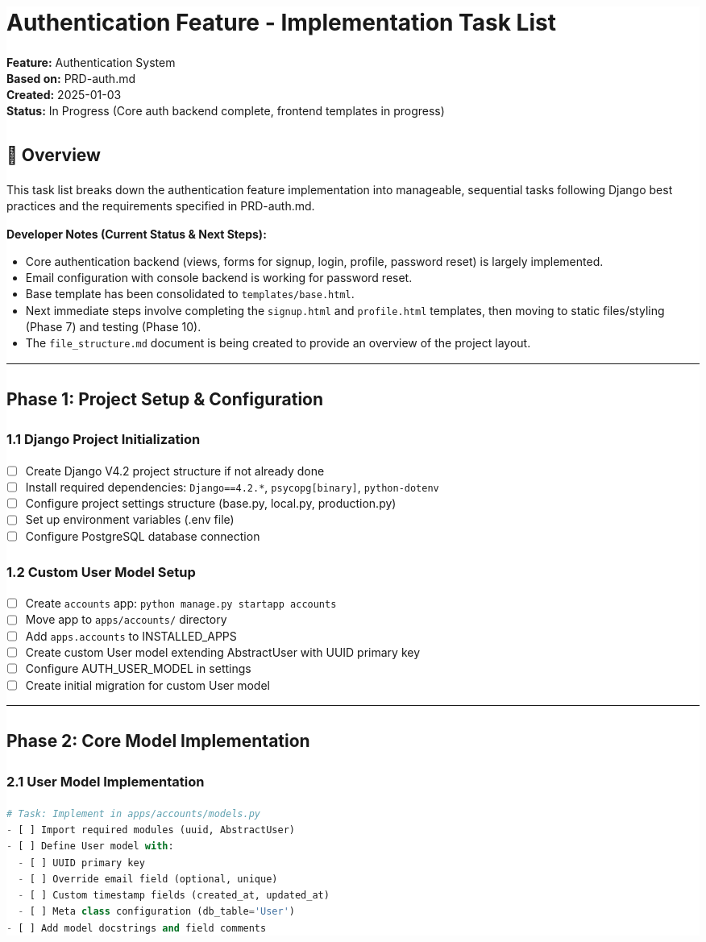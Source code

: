 # Authentication Feature - Implementation Task List

**Feature:** Authentication System  
**Based on:** PRD-auth.md  
**Created:** 2025-01-03  
**Status:** In Progress (Core auth backend complete, frontend templates in progress)

## 🎯 Overview

This task list breaks down the authentication feature implementation into manageable, sequential tasks following Django best practices and the requirements specified in PRD-auth.md.

**Developer Notes (Current Status & Next Steps):**
*   Core authentication backend (views, forms for signup, login, profile, password reset) is largely implemented.
*   Email configuration with console backend is working for password reset.
*   Base template has been consolidated to `templates/base.html`.
*   Next immediate steps involve completing the `signup.html` and `profile.html` templates, then moving to static files/styling (Phase 7) and testing (Phase 10).
*   The `file_structure.md` document is being created to provide an overview of the project layout.

---

## Phase 1: Project Setup & Configuration

### 1.1 Django Project Initialization
- [ ] Create Django V4.2 project structure if not already done
- [ ] Install required dependencies: `Django==4.2.*`, `psycopg[binary]`, `python-dotenv`
- [ ] Configure project settings structure (base.py, local.py, production.py)
- [ ] Set up environment variables (.env file)
- [ ] Configure PostgreSQL database connection

### 1.2 Custom User Model Setup
- [ ] Create `accounts` app: `python manage.py startapp accounts`
- [ ] Move app to `apps/accounts/` directory
- [ ] Add `apps.accounts` to INSTALLED_APPS
- [ ] Create custom User model extending AbstractUser with UUID primary key
- [ ] Configure AUTH_USER_MODEL in settings
- [ ] Create initial migration for custom User model

---

## Phase 2: Core Model Implementation

### 2.1 User Model Implementation
```python
# Task: Implement in apps/accounts/models.py
- [ ] Import required modules (uuid, AbstractUser)
- [ ] Define User model with:
  - [ ] UUID primary key
  - [ ] Override email field (optional, unique)
  - [ ] Custom timestamp fields (created_at, updated_at)
  - [ ] Meta class configuration (db_table='User')
- [ ] Add model docstrings and field comments
```
